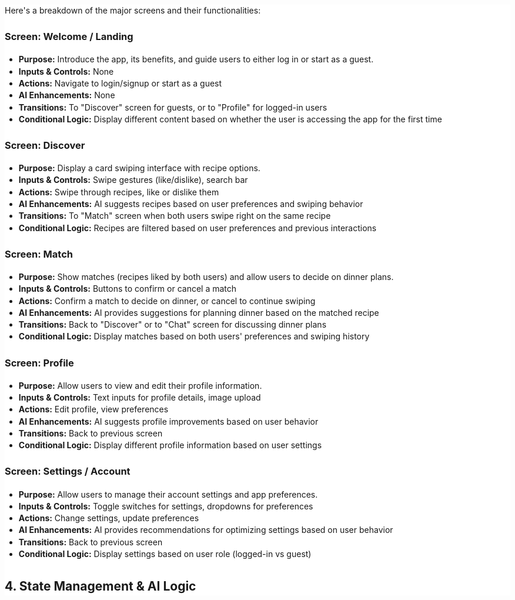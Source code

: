 Here's a breakdown of the major screens and their functionalities:

### Screen: Welcome / Landing

- **Purpose:** Introduce the app, its benefits, and guide users to either log in or start as a
  guest.
- **Inputs & Controls:** None
- **Actions:** Navigate to login/signup or start as a guest
- **AI Enhancements:** None
- **Transitions:** To "Discover" screen for guests, or to "Profile" for logged-in users
- **Conditional Logic:** Display different content based on whether the user is accessing the app
  for the first time

### Screen: Discover

- **Purpose:** Display a card swiping interface with recipe options.
- **Inputs & Controls:** Swipe gestures (like/dislike), search bar
- **Actions:** Swipe through recipes, like or dislike them
- **AI Enhancements:** AI suggests recipes based on user preferences and swiping behavior
- **Transitions:** To "Match" screen when both users swipe right on the same recipe
- **Conditional Logic:** Recipes are filtered based on user preferences and previous interactions

### Screen: Match

- **Purpose:** Show matches (recipes liked by both users) and allow users to decide on dinner plans.
- **Inputs & Controls:** Buttons to confirm or cancel a match
- **Actions:** Confirm a match to decide on dinner, or cancel to continue swiping
- **AI Enhancements:** AI provides suggestions for planning dinner based on the matched recipe
- **Transitions:** Back to "Discover" or to "Chat" screen for discussing dinner plans
- **Conditional Logic:** Display matches based on both users' preferences and swiping history

### Screen: Profile

- **Purpose:** Allow users to view and edit their profile information.
- **Inputs & Controls:** Text inputs for profile details, image upload
- **Actions:** Edit profile, view preferences
- **AI Enhancements:** AI suggests profile improvements based on user behavior
- **Transitions:** Back to previous screen
- **Conditional Logic:** Display different profile information based on user settings

### Screen: Settings / Account

- **Purpose:** Allow users to manage their account settings and app preferences.
- **Inputs & Controls:** Toggle switches for settings, dropdowns for preferences
- **Actions:** Change settings, update preferences
- **AI Enhancements:** AI provides recommendations for optimizing settings based on user behavior
- **Transitions:** Back to previous screen
- **Conditional Logic:** Display settings based on user role (logged-in vs guest)

## 4. State Management & AI Logic
